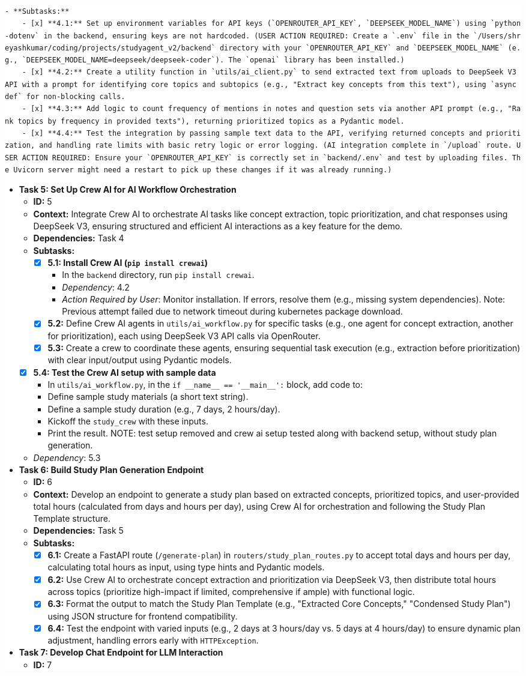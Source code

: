     - **Subtasks:**
        - [x] **4.1:** Set up environment variables for API keys (`OPENROUTER_API_KEY`, `DEEPSEEK_MODEL_NAME`) using `python-dotenv` in the backend, ensuring keys are not hardcoded. (USER ACTION REQUIRED: Create a `.env` file in the `/Users/shreyashkumar/coding/projects/studyagent_v2/backend` directory with your `OPENROUTER_API_KEY` and `DEEPSEEK_MODEL_NAME` (e.g., `DEEPSEEK_MODEL_NAME=deepseek/deepseek-coder`). The `openai` library has been installed.)
        - [x] **4.2:** Create a utility function in `utils/ai_client.py` to send extracted text from uploads to DeepSeek V3 API with a prompt for identifying core topics and subtopics (e.g., "Extract key concepts from this text"), using `async def` for non-blocking calls.
        - [x] **4.3:** Add logic to count frequency of mentions in notes and question sets via another API prompt (e.g., "Rank topics by frequency in provided texts"), returning prioritized topics as a Pydantic model.
        - [x] **4.4:** Test the integration by passing sample text data to the API, verifying returned concepts and prioritization, and handling rate limits with basic retry logic or error logging. (AI integration complete in `/upload` route. USER ACTION REQUIRED: Ensure your `OPENROUTER_API_KEY` is correctly set in `backend/.env` and test by uploading files. The Uvicorn server might need a restart to pick up these changes if it was already running.)
- **Task 5: Set Up Crew AI for AI Workflow Orchestration**
    - **ID:** 5
    - **Context:** Integrate Crew AI to orchestrate AI tasks like concept extraction, topic prioritization, and chat responses using DeepSeek V3, ensuring structured and efficient AI interactions as a key feature for the demo.
    - **Dependencies:** Task 4
    - **Subtasks:**
        - [x] **5.1: Install Crew AI (`pip install crewai`)**
            - In the `backend` directory, run `pip install crewai`.
            - *Dependency*: 4.2
            - *Action Required by User*: Monitor installation. If errors, resolve them (e.g., missing system dependencies). Note: Previous attempt failed due to network timeout during kubernetes package download.
        - [x] **5.2:** Define Crew AI agents in `utils/ai_workflow.py` for specific tasks (e.g., one agent for concept extraction, another for prioritization), each using DeepSeek V3 API calls via OpenRouter.
        - [x] **5.3:** Create a crew to coordinate these agents, ensuring sequential task execution (e.g., extraction before prioritization) with clear input/output using Pydantic models.
    - [x] **5.4: Test the Crew AI setup with sample data**
        - In `utils/ai_workflow.py`, in the `if __name__ == '__main__':` block, add code to:
        - Define sample study materials (a short text string).
        - Define a sample study duration (e.g., 7 days, 2 hours/day).
        - Kickoff the `study_crew` with these inputs.
        - Print the result.
        NOTE: test setup removed and crew ai setup tested along with backend setup, without study plan generation.
    - *Dependency*: 5.3
- **Task 6: Build Study Plan Generation Endpoint**
    - **ID:** 6
    - **Context:** Develop an endpoint to generate a study plan based on extracted concepts, prioritized topics, and user-provided total hours (calculated from days and hours per day), using Crew AI for orchestration and following the Study Plan Template structure.
    - **Dependencies:** Task 5
    - **Subtasks:**
        - [x] **6.1:** Create a FastAPI route (`/generate-plan`) in `routers/study_plan_routes.py` to accept total days and hours per day, calculating total hours as input, using type hints and Pydantic models.
        - [x] **6.2:** Use Crew AI to orchestrate concept extraction and prioritization via DeepSeek V3, then distribute total hours across topics (prioritize high-impact if limited, comprehensive if ample) with functional logic.
        - [x] **6.3:** Format the output to match the Study Plan Template (e.g., "Extracted Core Concepts," "Condensed Study Plan") using JSON structure for frontend compatibility.
        - [x] **6.4:** Test the endpoint with varied inputs (e.g., 2 days at 3 hours/day vs. 5 days at 4 hours/day) to ensure dynamic plan adjustment, handling errors early with `HTTPException`.
- **Task 7: Develop Chat Endpoint for LLM Interaction**
    - **ID:** 7